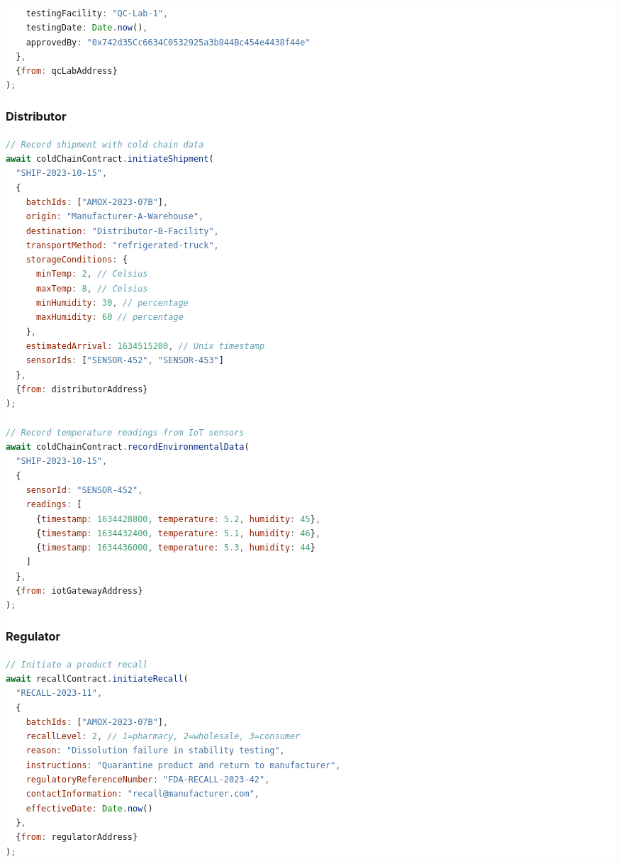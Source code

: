 ```javascript
    testingFacility: "QC-Lab-1",
    testingDate: Date.now(),
    approvedBy: "0x742d35Cc6634C0532925a3b844Bc454e4438f44e"
  },
  {from: qcLabAddress}
);
```

### Distributor
```javascript
// Record shipment with cold chain data
await coldChainContract.initiateShipment(
  "SHIP-2023-10-15",
  {
    batchIds: ["AMOX-2023-07B"],
    origin: "Manufacturer-A-Warehouse",
    destination: "Distributor-B-Facility",
    transportMethod: "refrigerated-truck",
    storageConditions: {
      minTemp: 2, // Celsius
      maxTemp: 8, // Celsius
      minHumidity: 30, // percentage
      maxHumidity: 60 // percentage
    },
    estimatedArrival: 1634515200, // Unix timestamp
    sensorIds: ["SENSOR-452", "SENSOR-453"]
  },
  {from: distributorAddress}
);

// Record temperature readings from IoT sensors
await coldChainContract.recordEnvironmentalData(
  "SHIP-2023-10-15",
  {
    sensorId: "SENSOR-452",
    readings: [
      {timestamp: 1634428800, temperature: 5.2, humidity: 45},
      {timestamp: 1634432400, temperature: 5.1, humidity: 46},
      {timestamp: 1634436000, temperature: 5.3, humidity: 44}
    ]
  },
  {from: iotGatewayAddress}
);
```

### Regulator
```javascript
// Initiate a product recall
await recallContract.initiateRecall(
  "RECALL-2023-11",
  {
    batchIds: ["AMOX-2023-07B"],
    recallLevel: 2, // 1=pharmacy, 2=wholesale, 3=consumer
    reason: "Dissolution failure in stability testing",
    instructions: "Quarantine product and return to manufacturer",
    regulatoryReferenceNumber: "FDA-RECALL-2023-42",
    contactInformation: "recall@manufacturer.com",
    effectiveDate: Date.now()
  },
  {from: regulatorAddress}
);
```
